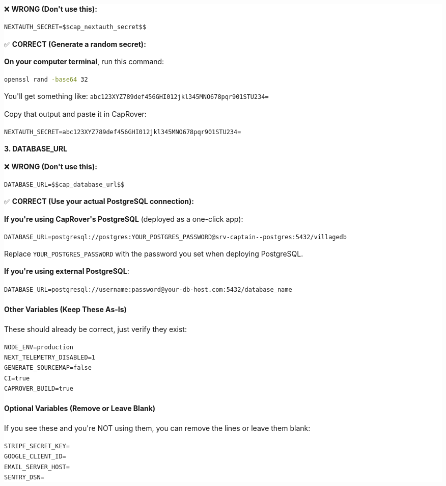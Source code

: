 ❌ **WRONG (Don't use this):**
```
NEXTAUTH_SECRET=$$cap_nextauth_secret$$
```

✅ **CORRECT (Generate a random secret):**

**On your computer terminal**, run this command:
```bash
openssl rand -base64 32
```

You'll get something like: `abc123XYZ789def456GHI012jkl345MNO678pqr901STU234=`

Copy that output and paste it in CapRover:
```
NEXTAUTH_SECRET=abc123XYZ789def456GHI012jkl345MNO678pqr901STU234=
```

**3. DATABASE_URL**

❌ **WRONG (Don't use this):**
```
DATABASE_URL=$$cap_database_url$$
```

✅ **CORRECT (Use your actual PostgreSQL connection):**

**If you're using CapRover's PostgreSQL** (deployed as a one-click app):
```
DATABASE_URL=postgresql://postgres:YOUR_POSTGRES_PASSWORD@srv-captain--postgres:5432/villagedb
```

Replace `YOUR_POSTGRES_PASSWORD` with the password you set when deploying PostgreSQL.

**If you're using external PostgreSQL**:
```
DATABASE_URL=postgresql://username:password@your-db-host.com:5432/database_name
```

#### Other Variables (Keep These As-Is)

These should already be correct, just verify they exist:
```
NODE_ENV=production
NEXT_TELEMETRY_DISABLED=1
GENERATE_SOURCEMAP=false
CI=true
CAPROVER_BUILD=true
```

#### Optional Variables (Remove or Leave Blank)

If you see these and you're NOT using them, you can remove the lines or leave them blank:
```
STRIPE_SECRET_KEY=
GOOGLE_CLIENT_ID=
EMAIL_SERVER_HOST=
SENTRY_DSN=
```
